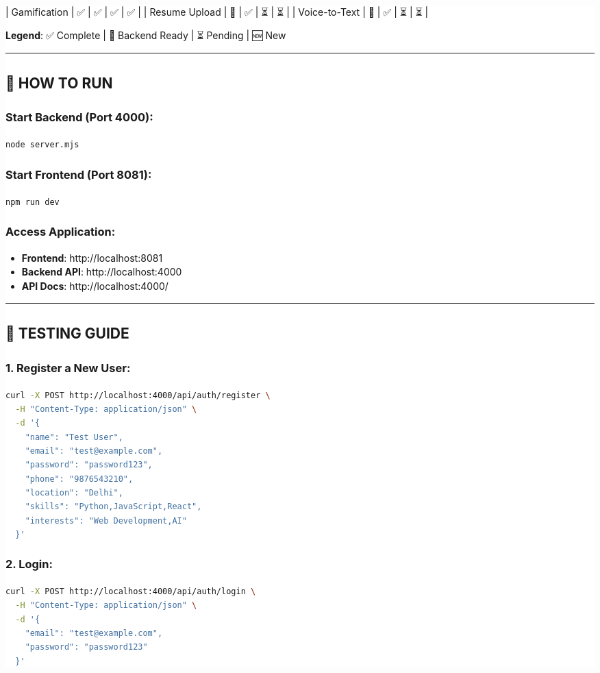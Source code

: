 | Gamification | ✅ | ✅ | ✅ | ✅ |
| Resume Upload | 🔄 | ✅ | ⏳ | ⏳ |
| Voice-to-Text | 🔄 | ✅ | ⏳ | ⏳ |

**Legend**: ✅ Complete | 🔄 Backend Ready | ⏳ Pending | 🆕 New

---

## 🚀 HOW TO RUN

### Start Backend (Port 4000):
```bash
node server.mjs
```

### Start Frontend (Port 8081):
```bash
npm run dev
```

### Access Application:
- **Frontend**: http://localhost:8081
- **Backend API**: http://localhost:4000
- **API Docs**: http://localhost:4000/

---

## 🧪 TESTING GUIDE

### 1. Register a New User:
```bash
curl -X POST http://localhost:4000/api/auth/register \
  -H "Content-Type: application/json" \
  -d '{
    "name": "Test User",
    "email": "test@example.com",
    "password": "password123",
    "phone": "9876543210",
    "location": "Delhi",
    "skills": "Python,JavaScript,React",
    "interests": "Web Development,AI"
  }'
```

### 2. Login:
```bash
curl -X POST http://localhost:4000/api/auth/login \
  -H "Content-Type: application/json" \
  -d '{
    "email": "test@example.com",
    "password": "password123"
  }'
```
